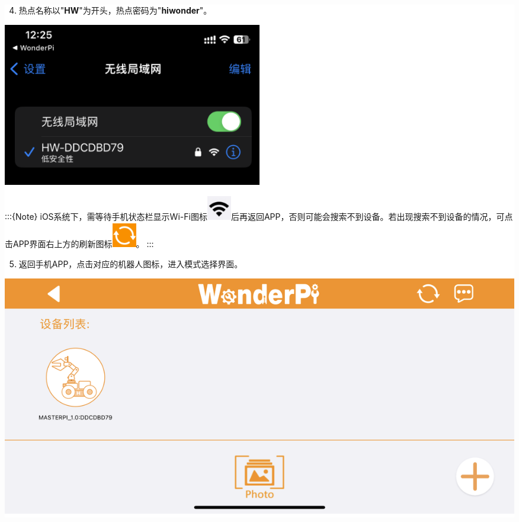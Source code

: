 4) 热点名称以"**HW**"为开头，热点密码为"**hiwonder**"。

<img class="common_img" src="../_static/media/10/1.1/image4.png"  style="width:50%" />

:::{Note}
iOS系统下，需等待手机状态栏显示Wi-Fi图标<img src="../_static/media/10/1.1/image5.png" style="width:40px"  />后再返回APP，否则可能会搜索不到设备。若出现搜索不到设备的情况，可点击APP界面右上方的刷新图标<img src="../_static/media/10/1.1/image6.png" style="width:40px"  />。
:::

5) 返回手机APP，点击对应的机器人图标，进入模式选择界面。

<img src="../_static/media/10/1.1/image7.png"  alt="loading" />
